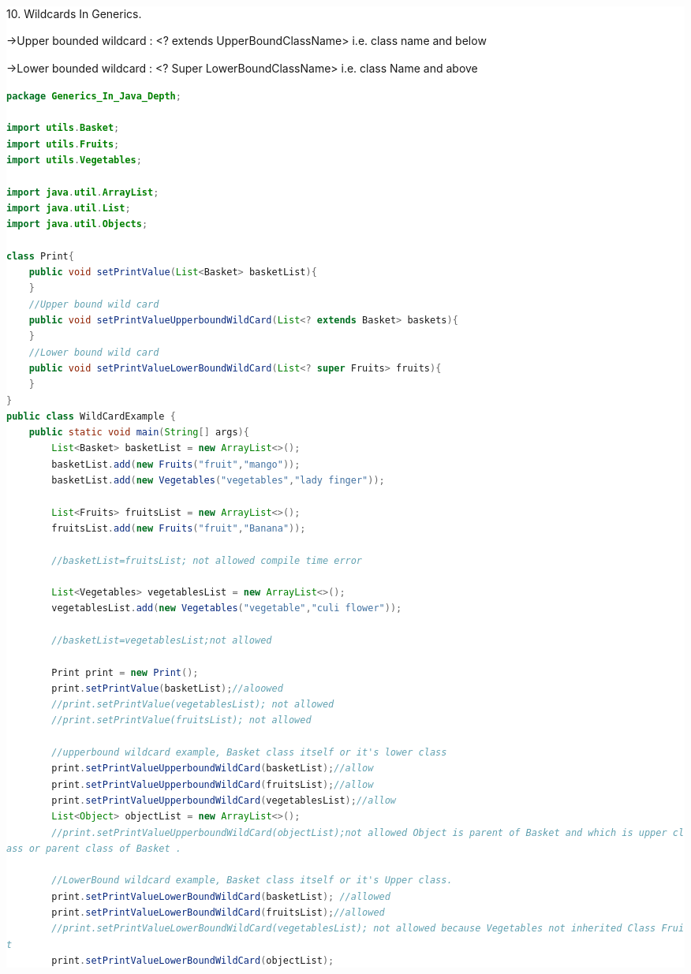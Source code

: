   

10\. Wildcards In Generics.

\->Upper bounded wildcard : <? extends UpperBoundClassName> i.e. class name and below

\->Lower bounded wildcard : <? Super LowerBoundClassName> i.e. class Name and above

  

```java
package Generics_In_Java_Depth; 

import utils.Basket;
import utils.Fruits;
import utils.Vegetables;

import java.util.ArrayList;
import java.util.List;
import java.util.Objects;

class Print{
    public void setPrintValue(List<Basket> basketList){
    }
    //Upper bound wild card
    public void setPrintValueUpperboundWildCard(List<? extends Basket> baskets){
    }
    //Lower bound wild card
    public void setPrintValueLowerBoundWildCard(List<? super Fruits> fruits){
    }
}
public class WildCardExample {
    public static void main(String[] args){
        List<Basket> basketList = new ArrayList<>();
        basketList.add(new Fruits("fruit","mango"));
        basketList.add(new Vegetables("vegetables","lady finger"));

        List<Fruits> fruitsList = new ArrayList<>();
        fruitsList.add(new Fruits("fruit","Banana"));

        //basketList=fruitsList; not allowed compile time error

        List<Vegetables> vegetablesList = new ArrayList<>();
        vegetablesList.add(new Vegetables("vegetable","culi flower"));

        //basketList=vegetablesList;not allowed

        Print print = new Print();
        print.setPrintValue(basketList);//aloowed
        //print.setPrintValue(vegetablesList); not allowed
        //print.setPrintValue(fruitsList); not allowed

        //upperbound wildcard example, Basket class itself or it's lower class
        print.setPrintValueUpperboundWildCard(basketList);//allow
        print.setPrintValueUpperboundWildCard(fruitsList);//allow
        print.setPrintValueUpperboundWildCard(vegetablesList);//allow
        List<Object> objectList = new ArrayList<>();
        //print.setPrintValueUpperboundWildCard(objectList);not allowed Object is parent of Basket and which is upper class or parent class of Basket .

        //LowerBound wildcard example, Basket class itself or it's Upper class.
        print.setPrintValueLowerBoundWildCard(basketList); //allowed
        print.setPrintValueLowerBoundWildCard(fruitsList);//allowed
        //print.setPrintValueLowerBoundWildCard(vegetablesList); not allowed because Vegetables not inherited Class Fruit
        print.setPrintValueLowerBoundWildCard(objectList);

```